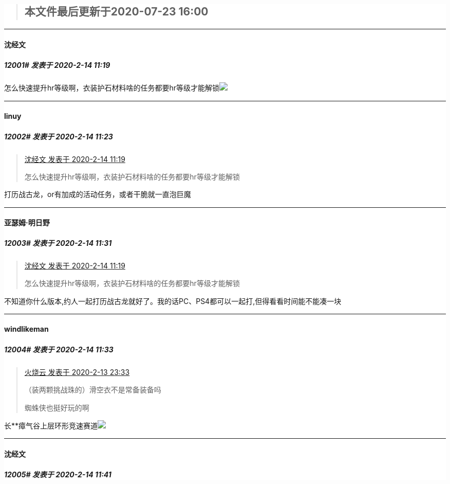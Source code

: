 > ## **本文件最后更新于2020-07-23 16:00** 


-----

####  沈经文  
##### 12001#       发表于 2020-2-14 11:19


怎么快速提升hr等级啊，衣装护石材料啥的任务都要hr等级才能解锁<img src="https://static.saraba1st.com/image/smiley/face2017/002.png" referrerpolicy="no-referrer">


-----

####  linuy  
##### 12002#       发表于 2020-2-14 11:23


<blockquote><a href="httphttps://bbs.saraba1st.com/2b/forum.php?mod=redirect&amp;goto=findpost&amp;pid=46413899&amp;ptid=1515235" target="_blank">沈经文 发表于 2020-2-14 11:19</a>

怎么快速提升hr等级啊，衣装护石材料啥的任务都要hr等级才能解锁</blockquote>
打历战古龙，or有加成的活动任务，或者干脆就一直泡巨魔


-----

####  亚瑟姆·明日野  
##### 12003#       发表于 2020-2-14 11:31


<blockquote><a href="httphttps://bbs.saraba1st.com/2b/forum.php?mod=redirect&amp;goto=findpost&amp;pid=46413899&amp;ptid=1515235" target="_blank">沈经文 发表于 2020-2-14 11:19</a>

怎么快速提升hr等级啊，衣装护石材料啥的任务都要hr等级才能解锁</blockquote>
不知道你什么版本,约人一起打历战古龙就好了。我的话PC、PS4都可以一起打,但得看看时间能不能凑一块


-----

####  windlikeman  
##### 12004#       发表于 2020-2-14 11:33


<blockquote><a href="httphttps://bbs.saraba1st.com/2b/forum.php?mod=redirect&amp;goto=findpost&amp;pid=46411108&amp;ptid=1515235" target="_blank">火烧云 发表于 2020-2-13 23:33</a>

（装两颗挑战珠的）滑空衣不是常备装备吗

蜘蛛侠也挺好玩的啊</blockquote>
长**瘴气谷上层环形竞速赛道<img src="https://static.saraba1st.com/image/smiley/face2017/034.png" referrerpolicy="no-referrer">


-----

####  沈经文  
##### 12005#       发表于 2020-2-14 11:41
